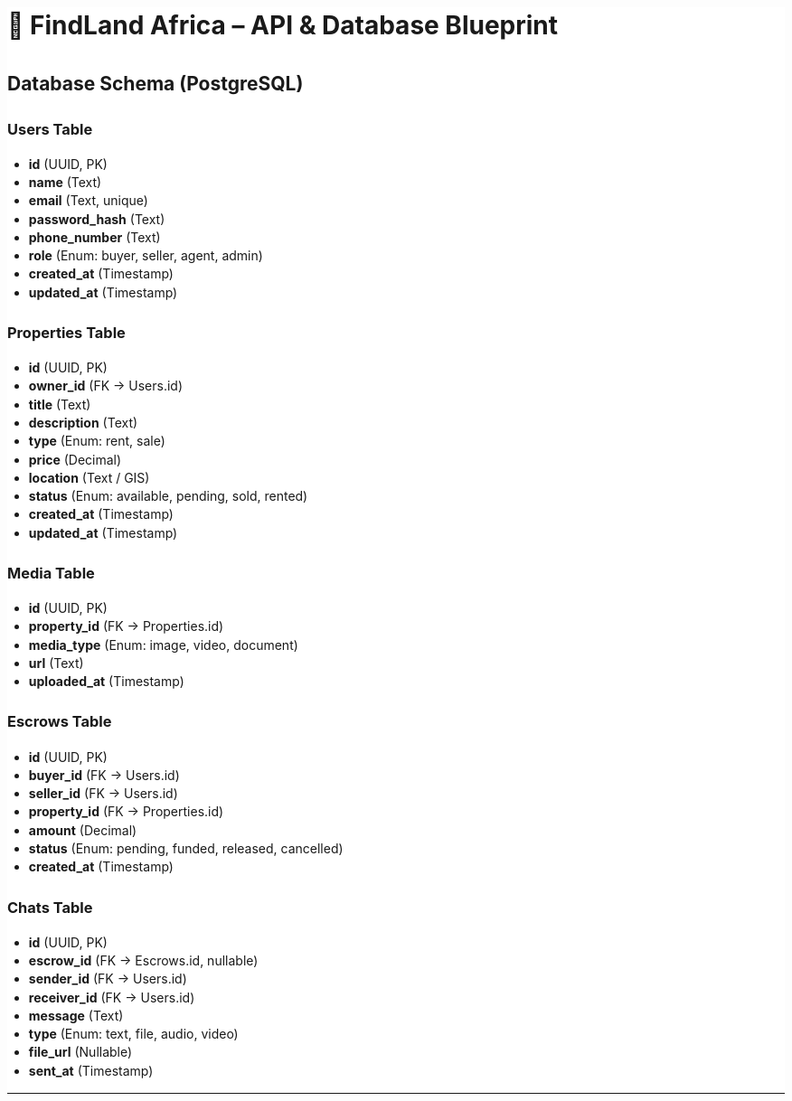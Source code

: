 # 🔧 FindLand Africa – API & Database Blueprint

## Database Schema (PostgreSQL)

### Users Table
- **id** (UUID, PK)
- **name** (Text)
- **email** (Text, unique)
- **password_hash** (Text)
- **phone_number** (Text)
- **role** (Enum: buyer, seller, agent, admin)
- **created_at** (Timestamp)
- **updated_at** (Timestamp)

### Properties Table
- **id** (UUID, PK)
- **owner_id** (FK → Users.id)
- **title** (Text)
- **description** (Text)
- **type** (Enum: rent, sale)
- **price** (Decimal)
- **location** (Text / GIS)
- **status** (Enum: available, pending, sold, rented)
- **created_at** (Timestamp)
- **updated_at** (Timestamp)

### Media Table
- **id** (UUID, PK)
- **property_id** (FK → Properties.id)
- **media_type** (Enum: image, video, document)
- **url** (Text)
- **uploaded_at** (Timestamp)

### Escrows Table
- **id** (UUID, PK)
- **buyer_id** (FK → Users.id)
- **seller_id** (FK → Users.id)
- **property_id** (FK → Properties.id)
- **amount** (Decimal)
- **status** (Enum: pending, funded, released, cancelled)
- **created_at** (Timestamp)

### Chats Table
- **id** (UUID, PK)
- **escrow_id** (FK → Escrows.id, nullable)
- **sender_id** (FK → Users.id)
- **receiver_id** (FK → Users.id)
- **message** (Text)
- **type** (Enum: text, file, audio, video)
- **file_url** (Nullable)
- **sent_at** (Timestamp)

---